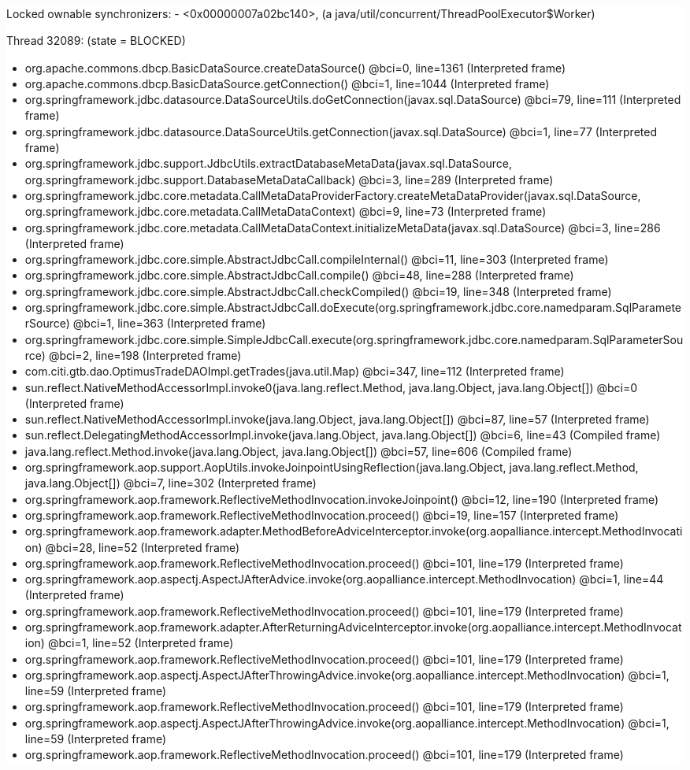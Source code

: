 Locked ownable synchronizers:
    - <0x00000007a02bc140>, (a java/util/concurrent/ThreadPoolExecutor$Worker)

Thread 32089: (state = BLOCKED)
 - org.apache.commons.dbcp.BasicDataSource.createDataSource() @bci=0, line=1361 (Interpreted frame)
 - org.apache.commons.dbcp.BasicDataSource.getConnection() @bci=1, line=1044 (Interpreted frame)
 - org.springframework.jdbc.datasource.DataSourceUtils.doGetConnection(javax.sql.DataSource) @bci=79, line=111 (Interpreted frame)
 - org.springframework.jdbc.datasource.DataSourceUtils.getConnection(javax.sql.DataSource) @bci=1, line=77 (Interpreted frame)
 - org.springframework.jdbc.support.JdbcUtils.extractDatabaseMetaData(javax.sql.DataSource, org.springframework.jdbc.support.DatabaseMetaDataCallback) @bci=3, line=289 (Interpreted frame)
 - org.springframework.jdbc.core.metadata.CallMetaDataProviderFactory.createMetaDataProvider(javax.sql.DataSource, org.springframework.jdbc.core.metadata.CallMetaDataContext) @bci=9, line=73 (Interpreted frame)
 - org.springframework.jdbc.core.metadata.CallMetaDataContext.initializeMetaData(javax.sql.DataSource) @bci=3, line=286 (Interpreted frame)
 - org.springframework.jdbc.core.simple.AbstractJdbcCall.compileInternal() @bci=11, line=303 (Interpreted frame)
 - org.springframework.jdbc.core.simple.AbstractJdbcCall.compile() @bci=48, line=288 (Interpreted frame)
 - org.springframework.jdbc.core.simple.AbstractJdbcCall.checkCompiled() @bci=19, line=348 (Interpreted frame)
 - org.springframework.jdbc.core.simple.AbstractJdbcCall.doExecute(org.springframework.jdbc.core.namedparam.SqlParameterSource) @bci=1, line=363 (Interpreted frame)
 - org.springframework.jdbc.core.simple.SimpleJdbcCall.execute(org.springframework.jdbc.core.namedparam.SqlParameterSource) @bci=2, line=198 (Interpreted frame)
 - com.citi.gtb.dao.OptimusTradeDAOImpl.getTrades(java.util.Map) @bci=347, line=112 (Interpreted frame)
 - sun.reflect.NativeMethodAccessorImpl.invoke0(java.lang.reflect.Method, java.lang.Object, java.lang.Object[]) @bci=0 (Interpreted frame)
 - sun.reflect.NativeMethodAccessorImpl.invoke(java.lang.Object, java.lang.Object[]) @bci=87, line=57 (Interpreted frame)
 - sun.reflect.DelegatingMethodAccessorImpl.invoke(java.lang.Object, java.lang.Object[]) @bci=6, line=43 (Compiled frame)
 - java.lang.reflect.Method.invoke(java.lang.Object, java.lang.Object[]) @bci=57, line=606 (Compiled frame)
 - org.springframework.aop.support.AopUtils.invokeJoinpointUsingReflection(java.lang.Object, java.lang.reflect.Method, java.lang.Object[]) @bci=7, line=302 (Interpreted frame)
 - org.springframework.aop.framework.ReflectiveMethodInvocation.invokeJoinpoint() @bci=12, line=190 (Interpreted frame)
 - org.springframework.aop.framework.ReflectiveMethodInvocation.proceed() @bci=19, line=157 (Interpreted frame)
 - org.springframework.aop.framework.adapter.MethodBeforeAdviceInterceptor.invoke(org.aopalliance.intercept.MethodInvocation) @bci=28, line=52 (Interpreted frame)
 - org.springframework.aop.framework.ReflectiveMethodInvocation.proceed() @bci=101, line=179 (Interpreted frame)
 - org.springframework.aop.aspectj.AspectJAfterAdvice.invoke(org.aopalliance.intercept.MethodInvocation) @bci=1, line=44 (Interpreted frame)
 - org.springframework.aop.framework.ReflectiveMethodInvocation.proceed() @bci=101, line=179 (Interpreted frame)
 - org.springframework.aop.framework.adapter.AfterReturningAdviceInterceptor.invoke(org.aopalliance.intercept.MethodInvocation) @bci=1, line=52 (Interpreted frame)
 - org.springframework.aop.framework.ReflectiveMethodInvocation.proceed() @bci=101, line=179 (Interpreted frame)
 - org.springframework.aop.aspectj.AspectJAfterThrowingAdvice.invoke(org.aopalliance.intercept.MethodInvocation) @bci=1, line=59 (Interpreted frame)
 - org.springframework.aop.framework.ReflectiveMethodInvocation.proceed() @bci=101, line=179 (Interpreted frame)
 - org.springframework.aop.aspectj.AspectJAfterThrowingAdvice.invoke(org.aopalliance.intercept.MethodInvocation) @bci=1, line=59 (Interpreted frame)
 - org.springframework.aop.framework.ReflectiveMethodInvocation.proceed() @bci=101, line=179 (Interpreted frame)